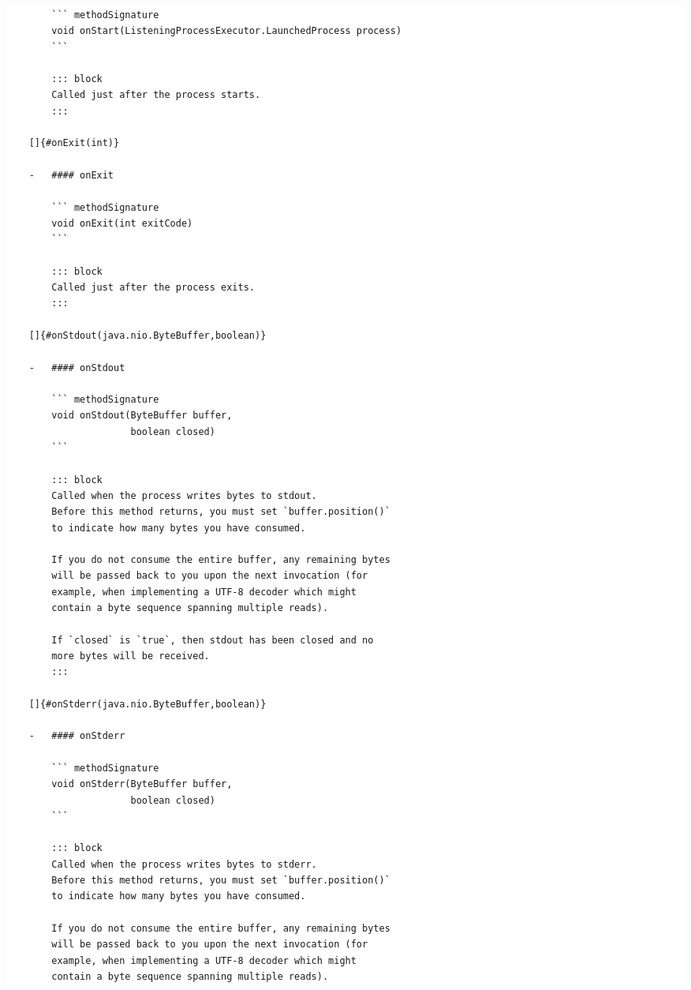             ``` methodSignature
            void onStart​(ListeningProcessExecutor.LaunchedProcess process)
            ```

            ::: block
            Called just after the process starts.
            :::

        []{#onExit(int)}

        -   #### onExit

            ``` methodSignature
            void onExit​(int exitCode)
            ```

            ::: block
            Called just after the process exits.
            :::

        []{#onStdout(java.nio.ByteBuffer,boolean)}

        -   #### onStdout

            ``` methodSignature
            void onStdout​(ByteBuffer buffer,
                          boolean closed)
            ```

            ::: block
            Called when the process writes bytes to stdout.
            Before this method returns, you must set `buffer.position()`
            to indicate how many bytes you have consumed.

            If you do not consume the entire buffer, any remaining bytes
            will be passed back to you upon the next invocation (for
            example, when implementing a UTF-8 decoder which might
            contain a byte sequence spanning multiple reads).

            If `closed` is `true`, then stdout has been closed and no
            more bytes will be received.
            :::

        []{#onStderr(java.nio.ByteBuffer,boolean)}

        -   #### onStderr

            ``` methodSignature
            void onStderr​(ByteBuffer buffer,
                          boolean closed)
            ```

            ::: block
            Called when the process writes bytes to stderr.
            Before this method returns, you must set `buffer.position()`
            to indicate how many bytes you have consumed.

            If you do not consume the entire buffer, any remaining bytes
            will be passed back to you upon the next invocation (for
            example, when implementing a UTF-8 decoder which might
            contain a byte sequence spanning multiple reads).
